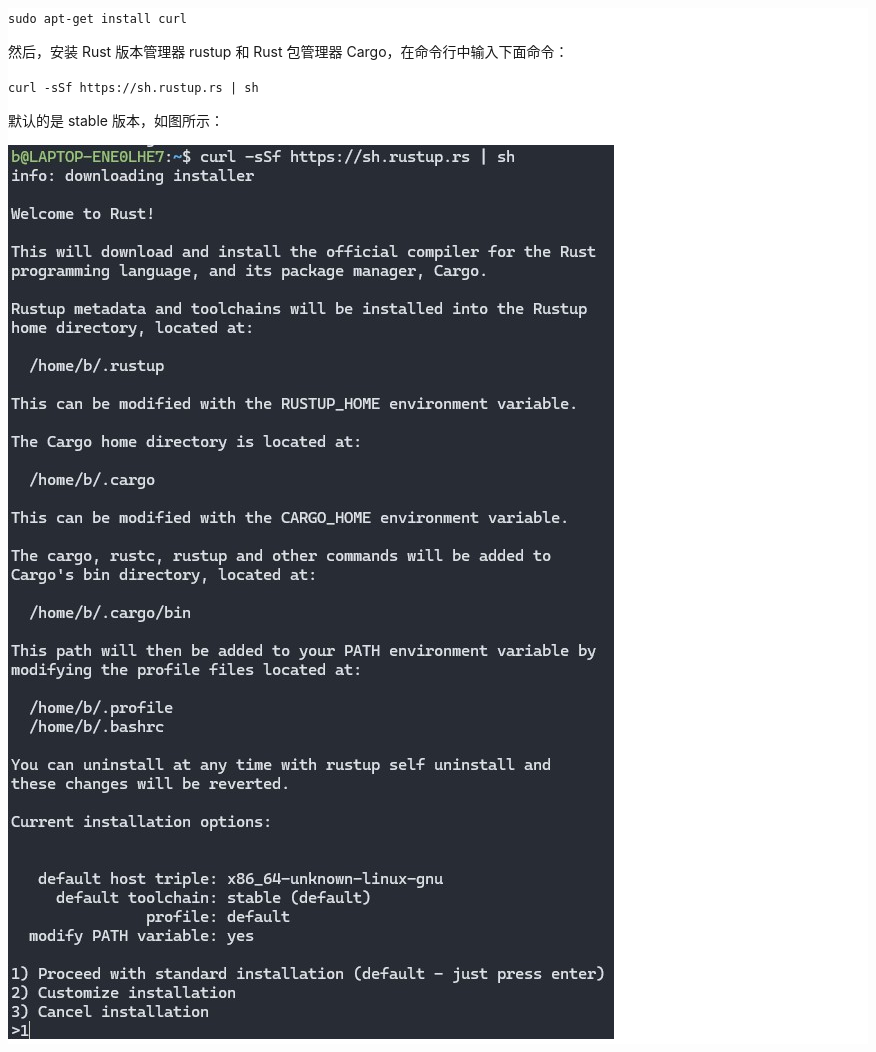 ```shell
sudo apt-get install curl
```

然后，安装 Rust 版本管理器 rustup 和 Rust 包管理器 Cargo，在命令行中输入下面命令：

```shell
curl -sSf https://sh.rustup.rs | sh
```

默认的是 stable 版本，如图所示：

![rustup默认安装版本](picture/rustup默认安装版本.png)
